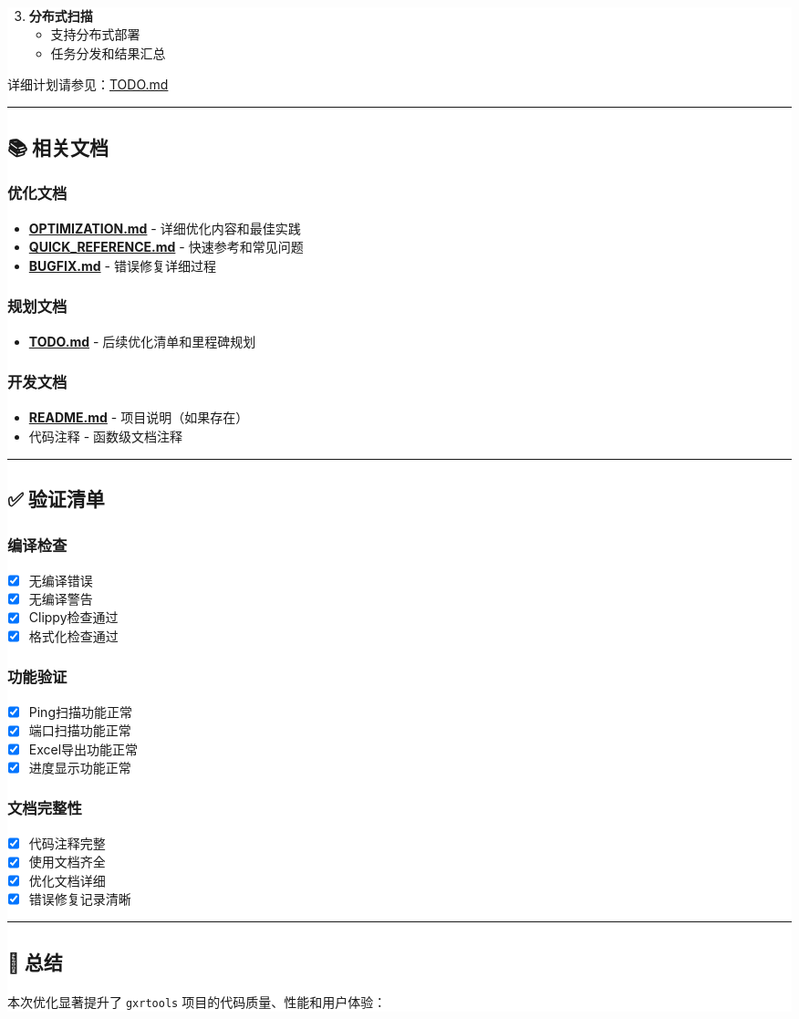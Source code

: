 3. **分布式扫描**
   - 支持分布式部署
   - 任务分发和结果汇总

详细计划请参见：[TODO.md](TODO.md)

---

## 📚 相关文档

### 优化文档
- **[OPTIMIZATION.md](OPTIMIZATION.md)** - 详细优化内容和最佳实践
- **[QUICK_REFERENCE.md](QUICK_REFERENCE.md)** - 快速参考和常见问题
- **[BUGFIX.md](BUGFIX.md)** - 错误修复详细过程

### 规划文档
- **[TODO.md](TODO.md)** - 后续优化清单和里程碑规划

### 开发文档
- **[README.md](README.md)** - 项目说明（如果存在）
- 代码注释 - 函数级文档注释

---

## ✅ 验证清单

### 编译检查
- [x] 无编译错误
- [x] 无编译警告
- [x] Clippy检查通过
- [x] 格式化检查通过

### 功能验证
- [x] Ping扫描功能正常
- [x] 端口扫描功能正常
- [x] Excel导出功能正常
- [x] 进度显示功能正常

### 文档完整性
- [x] 代码注释完整
- [x] 使用文档齐全
- [x] 优化文档详细
- [x] 错误修复记录清晰

---

## 🎉 总结

本次优化显著提升了 `gxrtools` 项目的代码质量、性能和用户体验：
